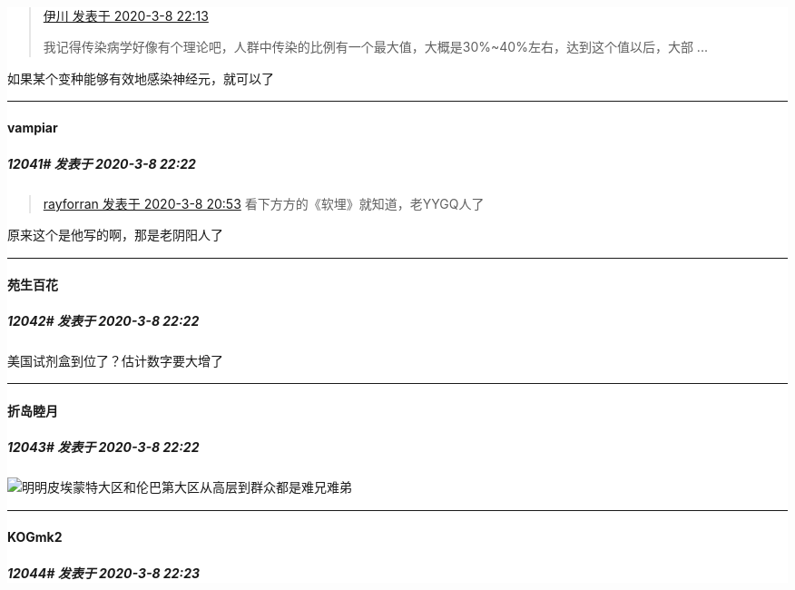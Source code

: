 

<blockquote><a href="httphttps://bbs.saraba1st.com/2b/forum.php?mod=redirect&amp;goto=findpost&amp;pid=46662153&amp;ptid=1916532" target="_blank">伊川 发表于 2020-3-8 22:13</a>

我记得传染病学好像有个理论吧，人群中传染的比例有一个最大值，大概是30%~40%左右，达到这个值以后，大部 ...</blockquote>
如果某个变种能够有效地感染神经元，就可以了







*****

####  vampiar  
##### 12041#       发表于 2020-3-8 22:22



<blockquote><a href="httphttps://bbs.saraba1st.com/2b/forum.php?mod=redirect&amp;goto=findpost&amp;pid=46661260&amp;ptid=1916532" target="_blank">rayforran 发表于 2020-3-8 20:53</a>
看下方方的《软埋》就知道，老YYGQ人了</blockquote>
原来这个是他写的啊，那是老阴阳人了







*****

####  苑生百花  
##### 12042#       发表于 2020-3-8 22:22




美国试剂盒到位了？估计数字要大增了







*****

####  折岛睦月  
##### 12043#       发表于 2020-3-8 22:22



<img src="https://static.saraba1st.com/image/smiley/face2017/068.png" referrerpolicy="no-referrer">明明皮埃蒙特大区和伦巴第大区从高层到群众都是难兄难弟







*****

####  KOGmk2  
##### 12044#       发表于 2020-3-8 22:23
